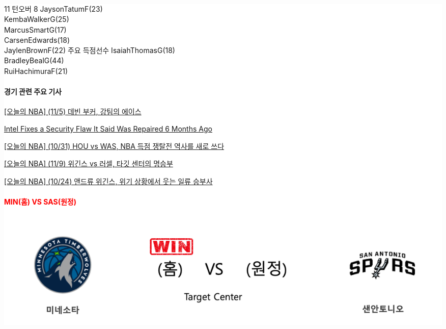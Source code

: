   </tr>
  <tr>
    <td class="tg-dcpn">11</td>
    <td class="tg-rr9t">턴오버</td>
    <td class="tg-dcpn">8</td>
  </tr>
  <tr>
    <td class="tg-dcpn">JaysonTatumF(23)<br>KembaWalkerG(25)<br>MarcusSmartG(17)<br>CarsenEdwards(18)<br>JaylenBrownF(22)</td>
    <td class="tg-rr9t">주요 득점선수</td>
    <td class="tg-dcpn">IsaiahThomasG(18)<br>BradleyBealG(44)<br>RuiHachimuraF(21)</td>
  </tr>
</table>

#### 경기 관련 주요 기사         

[[오늘의 NBA] (11/5) 데빈 부커, 강팀의 에이스](http://sports.news.naver.com/basketball/news/read.nhn?oid=486&aid=0000001128)

[Intel Fixes a Security Flaw It Said Was Repaired 6 Months Ago](https://www.nytimes.com/2019/11/12/technology/intel-chip-fix.html?partner=naver)

[[오늘의 NBA] (10/31) HOU vs WAS, NBA 득점 쟁탈전 역사를 새로 쓰다](http://sports.news.naver.com/basketball/news/read.nhn?oid=486&aid=0000001123)

[[오늘의 NBA] (11/9) 위긴스 vs 러셀, 타깃 센터의 명승부](http://sports.news.naver.com/basketball/news/read.nhn?oid=486&aid=0000001132)

[[오늘의 NBA] (10/24) 앤드류 위긴스, 위기 상황에서 웃는 일류 승부사](http://sports.news.naver.com/basketball/news/read.nhn?oid=486&aid=0000001116)

<script src="https://ads-partners.coupang.com/g.js"></script>
<script>
    new PartnersCoupang.G({"id":48182,"width":"100%","height":120,"subId":null});
</script>        
        

#### <span style="color:red"> MIN(홈) VS SAS(원정) </span>
![MIN_SAS_win.png](../images/nba/result/MIN_SAS_win.png)

<style type="text/css">
.tg  {border-collapse:collapse;border-spacing:0;}
.tg td{font-family:Arial, sans-serif;font-size:14px;padding:10px 5px;border-style:solid;border-width:1px;overflow:hidden;word-break:normal;border-color:#c0c0c0;}
.tg th{font-family:Arial, sans-serif;font-size:14px;font-weight:normal;padding:10px 5px;border-style:solid;border-width:1px;overflow:hidden;word-break:normal;border-color:#c0c0c0;}
.tg .tg-dcpn{background-color:#ffffff;border-color:#c0c0c0;text-align:center;vertical-align:middle}
.tg .tg-txr3{background-color:#ffffff;border-color:#c0c0c0;text-align:center;vertical-align:middle}
.tg .tg-o8le{background-color:#efefef;border-color:#c0c0c0;text-align:center;vertical-align:middle}
.tg .tg-rr9t{font-weight:bold;background-color:#efefef;border-color:#c0c0c0;text-align:center;vertical-align:middle}
.tg .tg-wazi{background-color:#efefef;border-color:#c0c0c0;text-align:center;vertical-align:middle}
</style>
